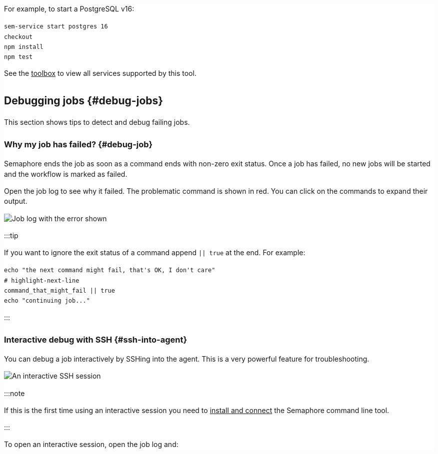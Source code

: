 For example, to start a PostgreSQL v16:

```shell
sem-service start postgres 16
checkout
npm install
npm test
```
See the [toolbox](../reference/toolbox#sem-service) to view all services supported by this tool. 

## Debugging jobs {#debug-jobs}

<VideoTutorial title="Debugging tools" src="https://www.youtube.com/embed/S10pilLnsQI?si=Mgs3SD3yn9VoUfvm" />

This section shows tips to detect and debug failing jobs.

### Why my job has failed? {#debug-job}

Semaphore ends the job as soon as a command ends with non-zero exit status. Once a job has failed, no new jobs will be started and the workflow is marked as failed.

Open the job log to see why it failed. The problematic command is shown in red. You can click on the commands to expand their output.

![Job log with the error shown](./img/failed-job-log.jpg)

:::tip

If you want to ignore the exit status of a command append `|| true` at the end. For example:

```shell
echo "the next command might fail, that's OK, I don't care"
# highlight-next-line
command_that_might_fail || true
echo "continuing job..."
```

:::

### Interactive debug with SSH {#ssh-into-agent}

You can debug a job interactively by SSHing into the agent. This is a very  powerful feature for troubleshooting.

![An interactive SSH session](./img/ssh-debug-session.png)

:::note

If this is the first time using an interactive session you need to [install and connect](../reference/semaphore-cli) the Semaphore command line tool.

:::

To open an interactive session, open the job log and:

<Steps>
